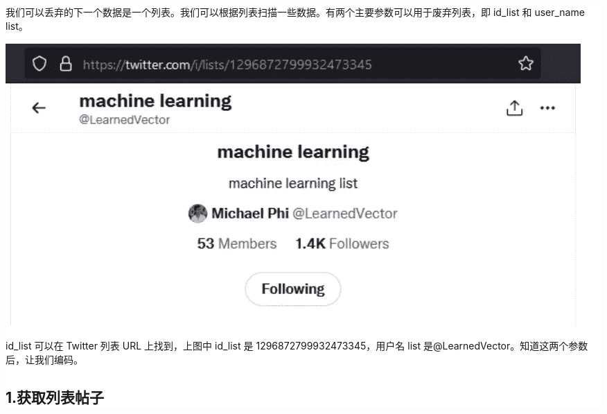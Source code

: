我们可以丢弃的下一个数据是一个列表。我们可以根据列表扫描一些数据。有两个主要参数可以用于废弃列表，即 id_list 和 user_name list。

![](img/f3d723a2c595f33e072ed7b75f9f7258.png)

id_list 可以在 Twitter 列表 URL 上找到，上图中 id_list 是 1296872799932473345，用户名 list 是@LearnedVector。知道这两个参数后，让我们编码。

## 1.获取列表帖子
